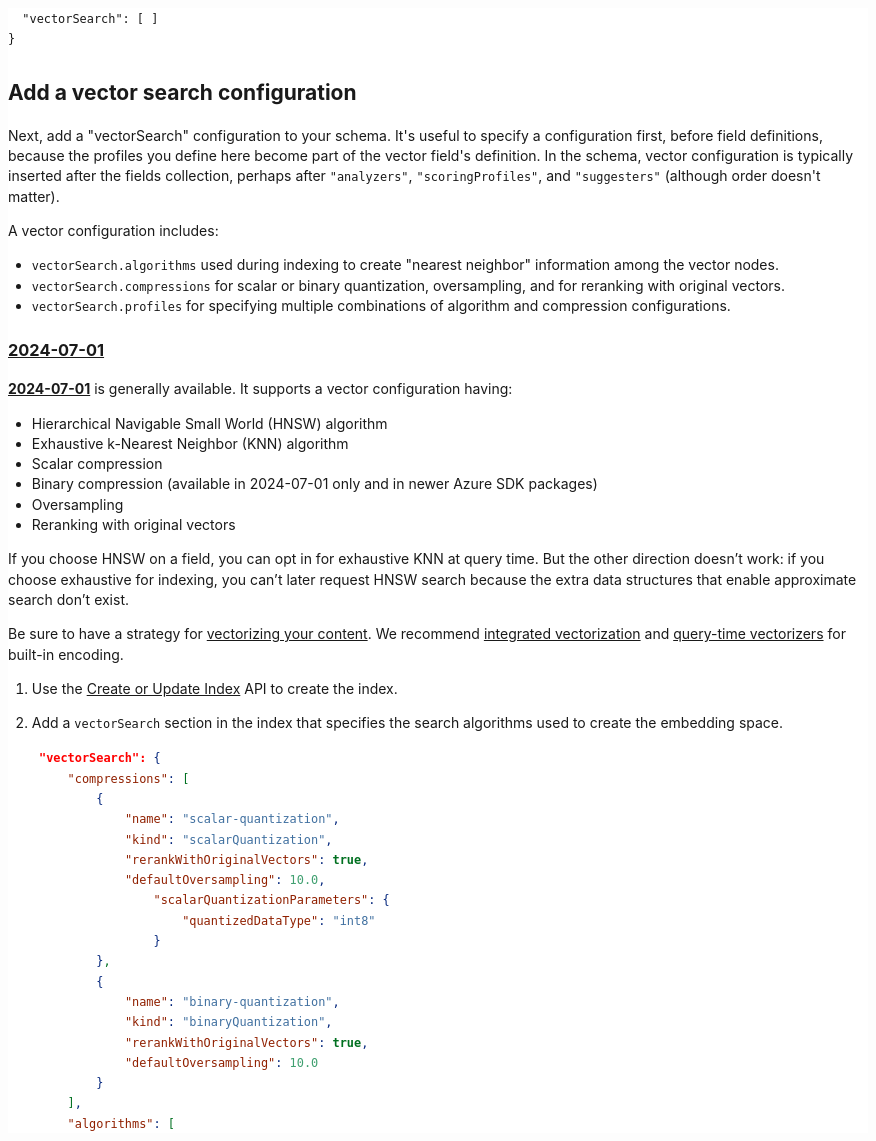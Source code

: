 ```http
  "vectorSearch": [ ]
}
```

## Add a vector search configuration

Next, add a "vectorSearch" configuration to your schema. It's useful to specify a configuration first, before field definitions, because the profiles you define here become part of the vector field's definition. In the schema, vector configuration is typically inserted after the fields collection, perhaps after `"analyzers"`, `"scoringProfiles"`, and `"suggesters"` (although order doesn't matter).

A vector configuration includes:

+ `vectorSearch.algorithms` used during indexing to create "nearest neighbor" information among the vector nodes.
+ `vectorSearch.compressions` for scalar or binary quantization, oversampling, and for reranking with original vectors.
+ `vectorSearch.profiles` for specifying multiple combinations of algorithm and compression configurations.

### [**2024-07-01**](#tab/config-2024-07-01)

[**2024-07-01**](/rest/api/searchservice/search-service-api-versions#2024-07-01) is generally available. It supports a vector configuration having:

+ Hierarchical Navigable Small World (HNSW) algorithm
+ Exhaustive k-Nearest Neighbor (KNN) algorithm
+ Scalar compression
+ Binary compression (available in 2024-07-01 only and in newer Azure SDK packages)
+ Oversampling
+ Reranking with original vectors

If you choose HNSW on a field, you can opt in for exhaustive KNN at query time. But the other direction doesn’t work: if you choose exhaustive for indexing, you can’t later request HNSW search because the extra data structures that enable approximate search don’t exist.

Be sure to have a strategy for [vectorizing your content](vector-search-how-to-generate-embeddings.md). We recommend [integrated vectorization](vector-search-integrated-vectorization.md) and [query-time vectorizers](vector-search-how-to-configure-vectorizer.md) for built-in encoding.

1. Use the [Create or Update Index](/rest/api/searchservice/indexes/create-or-update) API to create the index.

1. Add a `vectorSearch` section in the index that specifies the search algorithms used to create the embedding space. 

   ```json
    "vectorSearch": {
        "compressions": [
            {
                "name": "scalar-quantization",
                "kind": "scalarQuantization",
                "rerankWithOriginalVectors": true,
                "defaultOversampling": 10.0,
                    "scalarQuantizationParameters": {
                        "quantizedDataType": "int8"
                    }
            },
            {
                "name": "binary-quantization",
                "kind": "binaryQuantization",
                "rerankWithOriginalVectors": true,
                "defaultOversampling": 10.0
            }
        ],
        "algorithms": [
   ```